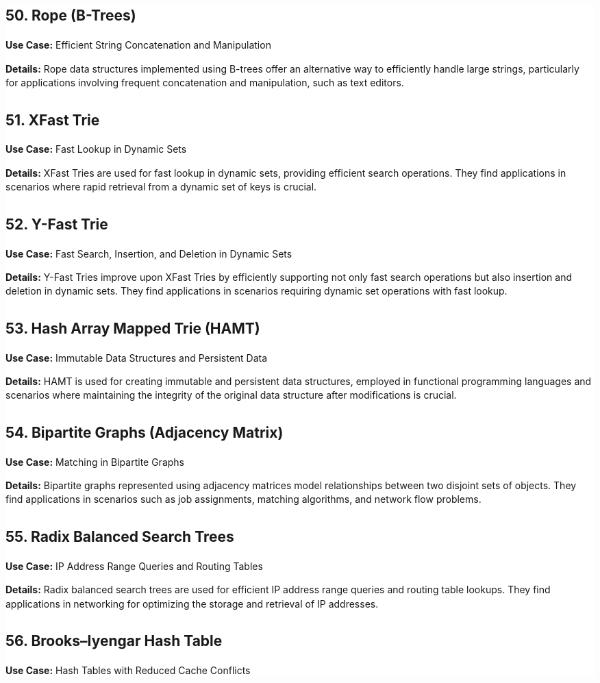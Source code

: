 ## 50. Rope (B-Trees)

**Use Case:** Efficient String Concatenation and Manipulation

**Details:** Rope data structures implemented using B-trees offer an alternative way to efficiently handle large strings, particularly for applications involving frequent concatenation and manipulation, such as text editors.

## 51. XFast Trie

**Use Case:** Fast Lookup in Dynamic Sets

**Details:** XFast Tries are used for fast lookup in dynamic sets, providing efficient search operations. They find applications in scenarios where rapid retrieval from a dynamic set of keys is crucial.

## 52. Y-Fast Trie

**Use Case:** Fast Search, Insertion, and Deletion in Dynamic Sets

**Details:** Y-Fast Tries improve upon XFast Tries by efficiently supporting not only fast search operations but also insertion and deletion in dynamic sets. They find applications in scenarios requiring dynamic set operations with fast lookup.

## 53. Hash Array Mapped Trie (HAMT)

**Use Case:** Immutable Data Structures and Persistent Data

**Details:** HAMT is used for creating immutable and persistent data structures, employed in functional programming languages and scenarios where maintaining the integrity of the original data structure after modifications is crucial.

## 54. Bipartite Graphs (Adjacency Matrix)

**Use Case:** Matching in Bipartite Graphs

**Details:** Bipartite graphs represented using adjacency matrices model relationships between two disjoint sets of objects. They find applications in scenarios such as job assignments, matching algorithms, and network flow problems.

## 55. Radix Balanced Search Trees

**Use Case:** IP Address Range Queries and Routing Tables

**Details:** Radix balanced search trees are used for efficient IP address range queries and routing table lookups. They find applications in networking for optimizing the storage and retrieval of IP addresses.

## 56. Brooks–Iyengar Hash Table

**Use Case:** Hash Tables with Reduced Cache Conflicts
